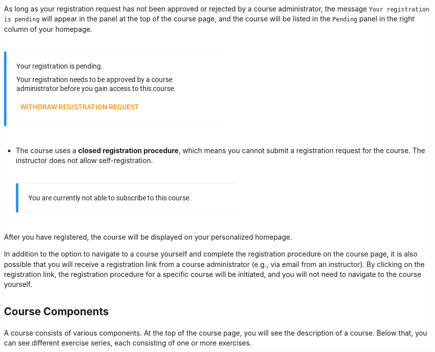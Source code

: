   As long as your registration request has not been approved or rejected by a course administrator, the message `Your registration is pending` will appear in the panel at the top of the course page, and the course will be listed in the `Pending` panel in the right column of your homepage.

  ![image](./moderated_waiting.png)

- The course uses a **closed registration procedure**, which means you cannot submit a registration request for the course. The instructor does not allow self-registration.

  ![image](./closed_registration.png)

After you have registered, the course will be displayed on your personalized homepage.

In addition to the option to navigate to a course yourself and complete the registration procedure on the course page, it is also possible that you will receive a registration link from a course administrator (e.g., via email from an instructor). By clicking on the registration link, the registration procedure for a specific course will be initiated, and you will not need to navigate to the course yourself.

## Course Components

A course consists of various components. At the top of the course page, you will see the description of a course. Below that, you can see different exercise series, each consisting of one or more exercises.

